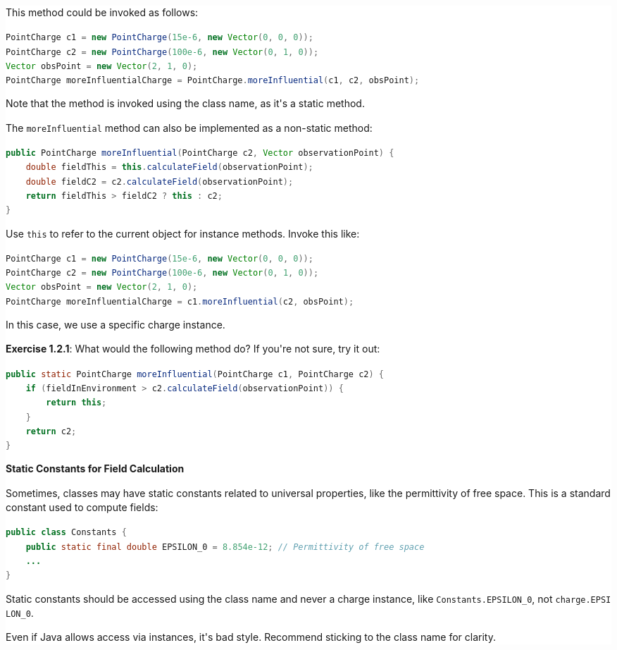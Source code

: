 This method could be invoked as follows:

```java
PointCharge c1 = new PointCharge(15e-6, new Vector(0, 0, 0));
PointCharge c2 = new PointCharge(100e-6, new Vector(0, 1, 0));
Vector obsPoint = new Vector(2, 1, 0);
PointCharge moreInfluentialCharge = PointCharge.moreInfluential(c1, c2, obsPoint);
```

Note that the method is invoked using the class name, as it's a static method.

The `moreInfluential` method can also be implemented as a non-static method:

```java
public PointCharge moreInfluential(PointCharge c2, Vector observationPoint) {
    double fieldThis = this.calculateField(observationPoint);
    double fieldC2 = c2.calculateField(observationPoint);
    return fieldThis > fieldC2 ? this : c2;
}
```

Use `this` to refer to the current object for instance methods. Invoke this like:

```java
PointCharge c1 = new PointCharge(15e-6, new Vector(0, 0, 0));
PointCharge c2 = new PointCharge(100e-6, new Vector(0, 1, 0));
Vector obsPoint = new Vector(2, 1, 0);
PointCharge moreInfluentialCharge = c1.moreInfluential(c2, obsPoint);
```

In this case, we use a specific charge instance.

**Exercise 1.2.1**: What would the following method do? If you're not sure, try it out:

```java
public static PointCharge moreInfluential(PointCharge c1, PointCharge c2) {
    if (fieldInEnvironment > c2.calculateField(observationPoint)) {
        return this;
    }
    return c2;
}
```

**Static Constants for Field Calculation**

Sometimes, classes may have static constants related to universal properties, like the permittivity of free space. This is a standard constant used to compute fields:

```java
public class Constants {
    public static final double EPSILON_0 = 8.854e-12; // Permittivity of free space
    ...
}
```

Static constants should be accessed using the class name and never a charge instance, like `Constants.EPSILON_0`, not `charge.EPSILON_0`.

Even if Java allows access via instances, it's bad style. Recommend sticking to the class name for clarity.
